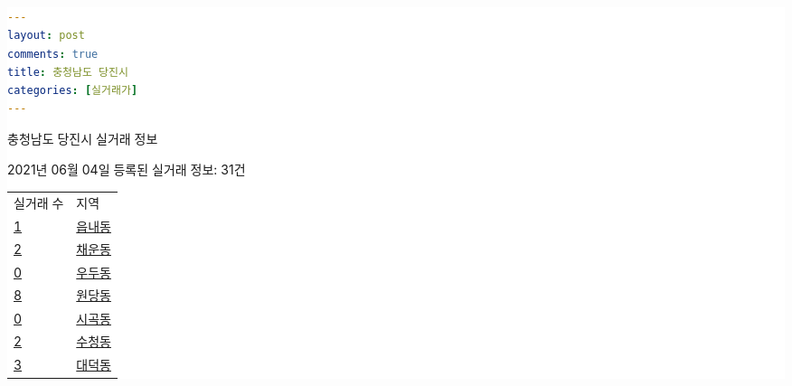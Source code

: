 ```yaml
---
layout: post
comments: true
title: 충청남도 당진시
categories: [실거래가]
---
```


충청남도 당진시 실거래 정보

2021년 06월 04일 등록된 실거래 정보: 31건


<table>
  <tr>
    <td>실거래 수</td>
    <td>지역</td>
  </tr>

  
  <tr>
    <td><a href="4427010100.html">1</a></td>
    <td><a href="4427010100.html">읍내동</a></td>
  </tr>
    

  <tr>
    <td><a href="4427010200.html">2</a></td>
    <td><a href="4427010200.html">채운동</a></td>
  </tr>
    

  <tr>
    <td><a href="4427010300.html">0</a></td>
    <td><a href="4427010300.html">우두동</a></td>
  </tr>
    

  <tr>
    <td><a href="4427010400.html">8</a></td>
    <td><a href="4427010400.html">원당동</a></td>
  </tr>
    

  <tr>
    <td><a href="4427010500.html">0</a></td>
    <td><a href="4427010500.html">시곡동</a></td>
  </tr>
    

  <tr>
    <td><a href="4427010600.html">2</a></td>
    <td><a href="4427010600.html">수청동</a></td>
  </tr>
    

  <tr>
    <td><a href="4427010700.html">3</a></td>
    <td><a href="4427010700.html">대덕동</a></td>
  </tr>
    